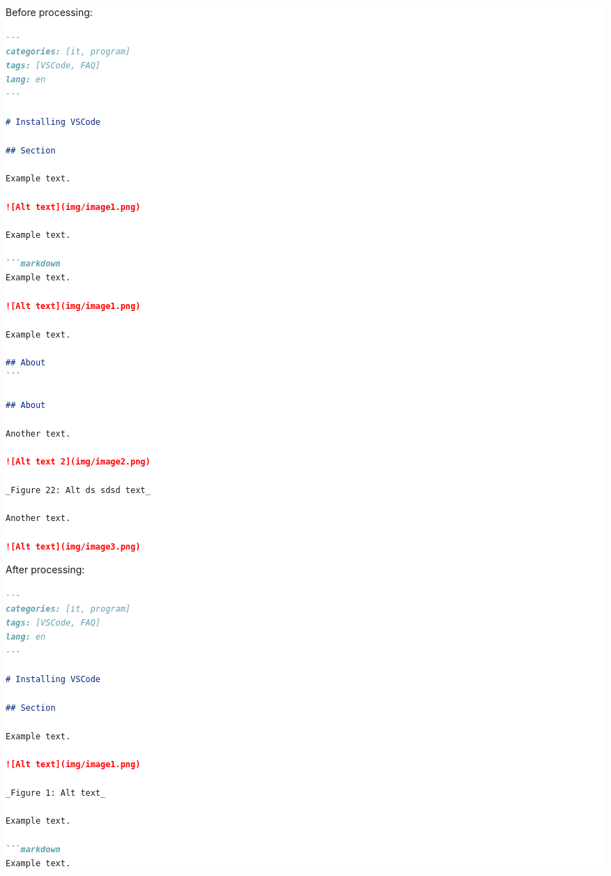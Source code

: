 Before processing:

````markdown
---
categories: [it, program]
tags: [VSCode, FAQ]
lang: en
---

# Installing VSCode

## Section

Example text.

![Alt text](img/image1.png)

Example text.

```markdown
Example text.

![Alt text](img/image1.png)

Example text.

## About
```

## About

Another text.

![Alt text 2](img/image2.png)

_Figure 22: Alt ds sdsd text_

Another text.

![Alt text](img/image3.png)
````

After processing:

````markdown
---
categories: [it, program]
tags: [VSCode, FAQ]
lang: en
---

# Installing VSCode

## Section

Example text.

![Alt text](img/image1.png)

_Figure 1: Alt text_

Example text.

```markdown
Example text.

````